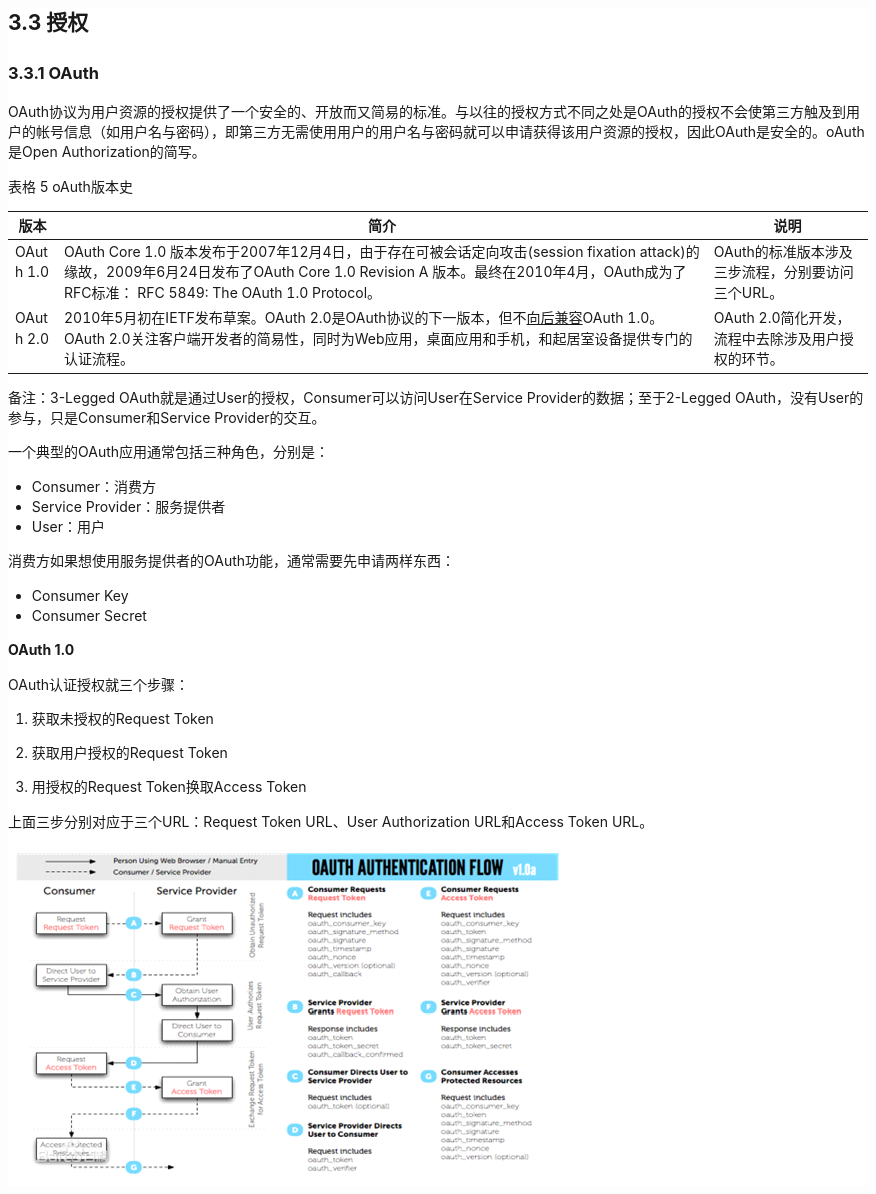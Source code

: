  

## 3.3  授权

### 3.3.1 OAuth

OAuth协议为用户资源的授权提供了一个安全的、开放而又简易的标准。与以往的授权方式不同之处是OAuth的授权不会使第三方触及到用户的帐号信息（如用户名与密码），即第三方无需使用用户的用户名与密码就可以申请获得该用户资源的授权，因此OAuth是安全的。oAuth是Open Authorization的简写。

表格 5 oAuth版本史

| 版本      | 简介                                                         | 说明                                              |
| --------- | ------------------------------------------------------------ | ------------------------------------------------- |
| OAuth 1.0 | OAuth Core 1.0 版本发布于2007年12月4日，由于存在可被会话定向攻击(session fixation attack)的缘故，2009年6月24日发布了OAuth Core 1.0 Revision A 版本。最终在2010年4月，OAuth成为了RFC标准： RFC 5849: The OAuth 1.0 Protocol。 | OAuth的标准版本涉及三步流程，分别要访问三个URL。  |
| OAuth 2.0 | 2010年5月初在IETF发布草案。OAuth 2.0是OAuth协议的下一版本，但不[向后兼容](https://baike.baidu.com/item/向后兼容)OAuth  1.0。 OAuth 2.0关注客户端开发者的简易性，同时为Web应用，桌面应用和手机，和起居室设备提供专门的认证流程。 | OAuth 2.0简化开发，流程中去除涉及用户授权的环节。 |

备注：3-Legged OAuth就是通过User的授权，Consumer可以访问User在Service Provider的数据；至于2-Legged OAuth，没有User的参与，只是Consumer和Service Provider的交互。

 

一个典型的OAuth应用通常包括三种角色，分别是：
* Consumer：消费方
* Service Provider：服务提供者
* User：用户

消费方如果想使用服务提供者的OAuth功能，通常需要先申请两样东西：
* Consumer Key
* Consumer Secret

 

**OAuth 1.0**

OAuth认证授权就三个步骤：

1. 获取未授权的Request Token

2. 获取用户授权的Request Token

3. 用授权的Request Token换取Access Token

上面三步分别对应于三个URL：Request Token URL、User Authorization URL和Access Token URL。

 ![image-20200108003001319](../media/domain/\security_004.png)
